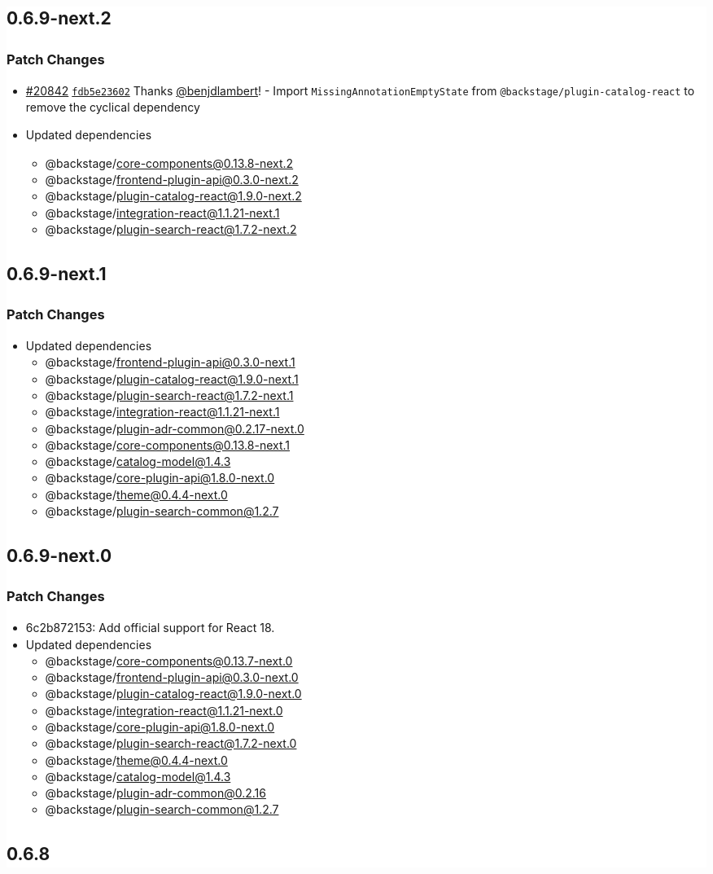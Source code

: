 ## 0.6.9-next.2

### Patch Changes

- [#20842](https://github.com/backstage/backstage/pull/20842) [`fdb5e23602`](https://github.com/backstage/backstage/commit/fdb5e2360299c5faa30f4d4236fc548b94d37446) Thanks [@benjdlambert](https://github.com/benjdlambert)! - Import `MissingAnnotationEmptyState` from `@backstage/plugin-catalog-react` to remove the cyclical dependency

- Updated dependencies
  - @backstage/core-components@0.13.8-next.2
  - @backstage/frontend-plugin-api@0.3.0-next.2
  - @backstage/plugin-catalog-react@1.9.0-next.2
  - @backstage/integration-react@1.1.21-next.1
  - @backstage/plugin-search-react@1.7.2-next.2

## 0.6.9-next.1

### Patch Changes

- Updated dependencies
  - @backstage/frontend-plugin-api@0.3.0-next.1
  - @backstage/plugin-catalog-react@1.9.0-next.1
  - @backstage/plugin-search-react@1.7.2-next.1
  - @backstage/integration-react@1.1.21-next.1
  - @backstage/plugin-adr-common@0.2.17-next.0
  - @backstage/core-components@0.13.8-next.1
  - @backstage/catalog-model@1.4.3
  - @backstage/core-plugin-api@1.8.0-next.0
  - @backstage/theme@0.4.4-next.0
  - @backstage/plugin-search-common@1.2.7

## 0.6.9-next.0

### Patch Changes

- 6c2b872153: Add official support for React 18.
- Updated dependencies
  - @backstage/core-components@0.13.7-next.0
  - @backstage/frontend-plugin-api@0.3.0-next.0
  - @backstage/plugin-catalog-react@1.9.0-next.0
  - @backstage/integration-react@1.1.21-next.0
  - @backstage/core-plugin-api@1.8.0-next.0
  - @backstage/plugin-search-react@1.7.2-next.0
  - @backstage/theme@0.4.4-next.0
  - @backstage/catalog-model@1.4.3
  - @backstage/plugin-adr-common@0.2.16
  - @backstage/plugin-search-common@1.2.7

## 0.6.8
